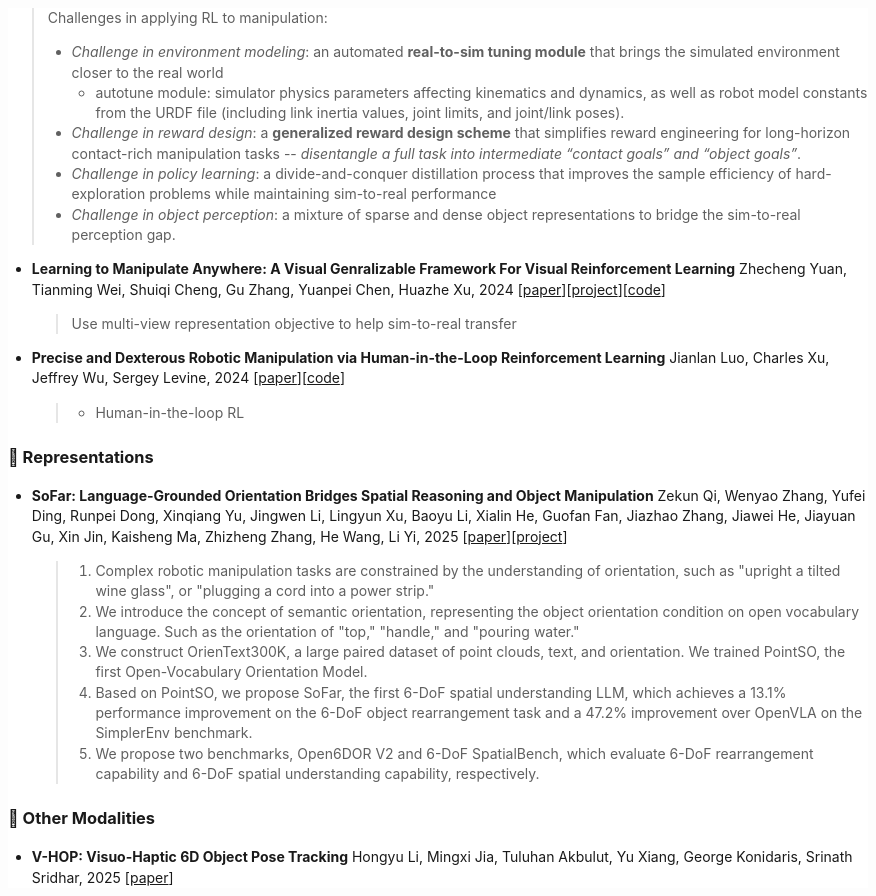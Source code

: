 > Challenges in applying RL to manipulation:
>
> - *Challenge in environment modeling*: an automated **real-to-sim tuning module** that brings the simulated environment closer to the real world
>   - autotune module: simulator physics parameters affecting kinematics and dynamics, as well as robot model constants from the URDF file (including link inertia values, joint limits, and joint/link poses).
> - *Challenge in reward design*: a **generalized reward design scheme** that simplifies reward engineering for long-horizon contact-rich manipulation tasks -- *disentangle a full task into intermediate “contact goals” and “object goals”*.
> - *Challenge in policy learning*: a divide-and-conquer distillation process that improves the sample efficiency of hard-exploration problems while maintaining sim-to-real performance
> - *Challenge in object perception*: a mixture of sparse and dense object representations to bridge the sim-to-real perception gap.
>

- **Learning to Manipulate Anywhere: A Visual Genralizable Framework For Visual Reinforcement Learning**
Zhecheng Yuan, Tianming Wei, Shuiqi Cheng, Gu Zhang, Yuanpei Chen, Huazhe Xu, 2024
[[paper](https://arxiv.org/abs/2407.15815)][[project](https://gemcollector.github.io/maniwhere/)][[code](https://github.com/gemcollector/maniwhere)]

  > Use multi-view representation objective to help sim-to-real transfer

- **Precise and Dexterous Robotic Manipulation via Human-in-the-Loop Reinforcement Learning**
Jianlan Luo, Charles Xu, Jeffrey Wu, Sergey Levine, 2024
[[paper](https://hil-serl.github.io/static/hil-serl-paper.pdf)][[code](https://github.com/rail-berkeley/hil-serl)]

  > - Human-in-the-loop RL

### 🎁 Representations

- **SoFar: Language-Grounded Orientation Bridges Spatial Reasoning and Object Manipulation**
Zekun Qi, Wenyao Zhang, Yufei Ding, Runpei Dong, Xinqiang Yu, Jingwen Li, Lingyun Xu, Baoyu Li, Xialin He, Guofan Fan, Jiazhao Zhang, Jiawei He, Jiayuan Gu, Xin Jin, Kaisheng Ma, Zhizheng Zhang, He Wang, Li Yi, 2025
[[paper](https://arxiv.org/abs/2502.13143)][[project](https://qizekun.github.io/sofar/)]

  > 1. Complex robotic manipulation tasks are constrained by the understanding of orientation, such as "upright a tilted wine glass", or "plugging a cord into a power strip."
  > 2. We introduce the concept of semantic orientation, representing the object orientation condition on open vocabulary language. Such as the orientation of "top," "handle," and "pouring water."
  > 3. We construct OrienText300K, a large paired dataset of point clouds, text, and orientation. We trained PointSO, the first Open-Vocabulary Orientation Model.
  > 4. Based on PointSO, we propose SoFar, the first 6-DoF spatial understanding LLM, which achieves a 13.1% performance improvement on the 6-DoF object rearrangement task and a 47.2% improvement over OpenVLA on the SimplerEnv benchmark.
  > 5. We propose two benchmarks, Open6DOR V2 and 6-DoF SpatialBench, which evaluate 6-DoF rearrangement capability and 6-DoF spatial understanding capability, respectively.

### 🪩 Other Modalities

- **V-HOP: Visuo-Haptic 6D Object Pose Tracking**
Hongyu Li, Mingxi Jia, Tuluhan Akbulut, Yu Xiang, George Konidaris, Srinath Sridhar, 2025
[[paper](https://arxiv.org/abs/2502.17434)]
